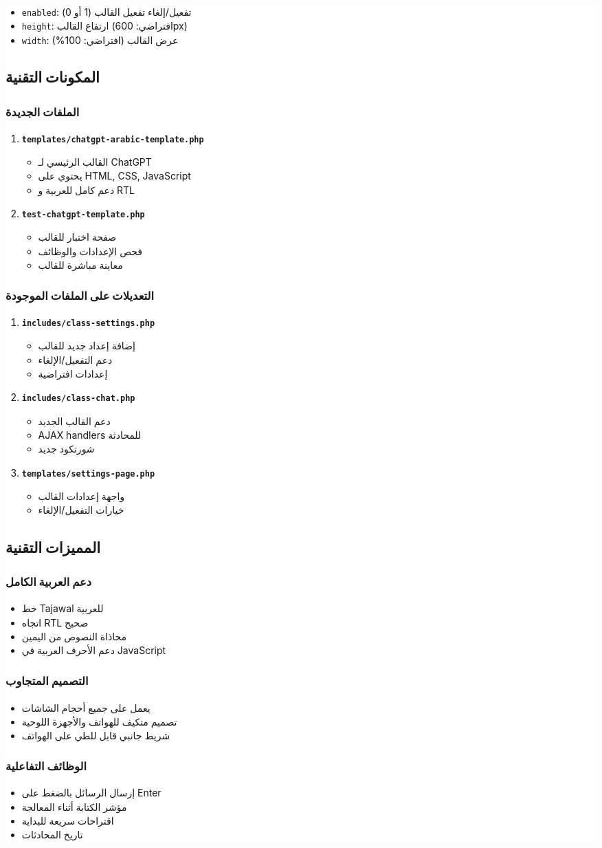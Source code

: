 - `enabled`: تفعيل/إلغاء تفعيل القالب (1 أو 0)
- `height`: ارتفاع القالب (افتراضي: 600px)
- `width`: عرض القالب (افتراضي: 100%)

## المكونات التقنية

### الملفات الجديدة

1. **`templates/chatgpt-arabic-template.php`**
   - القالب الرئيسي لـ ChatGPT
   - يحتوي على HTML, CSS, JavaScript
   - دعم كامل للعربية و RTL

2. **`test-chatgpt-template.php`**
   - صفحة اختبار للقالب
   - فحص الإعدادات والوظائف
   - معاينة مباشرة للقالب

### التعديلات على الملفات الموجودة

1. **`includes/class-settings.php`**
   - إضافة إعداد جديد للقالب
   - دعم التفعيل/الإلغاء
   - إعدادات افتراضية

2. **`includes/class-chat.php`**
   - دعم القالب الجديد
   - AJAX handlers للمحادثة
   - شورتكود جديد

3. **`templates/settings-page.php`**
   - واجهة إعدادات القالب
   - خيارات التفعيل/الإلغاء

## المميزات التقنية

### دعم العربية الكامل
- خط Tajawal للعربية
- اتجاه RTL صحيح
- محاذاة النصوص من اليمين
- دعم الأحرف العربية في JavaScript

### التصميم المتجاوب
- يعمل على جميع أحجام الشاشات
- تصميم متكيف للهواتف والأجهزة اللوحية
- شريط جانبي قابل للطي على الهواتف

### الوظائف التفاعلية
- إرسال الرسائل بالضغط على Enter
- مؤشر الكتابة أثناء المعالجة
- اقتراحات سريعة للبداية
- تاريخ المحادثات
